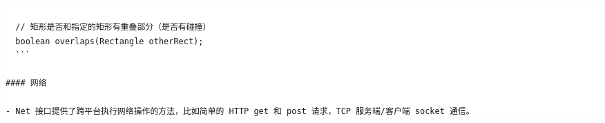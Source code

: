   ```
    
    // 矩形是否和指定的矩形有重叠部分（是否有碰撞）
    boolean overlaps(Rectangle otherRect);
    ```

#### 网络

- Net 接口提供了跨平台执行网络操作的方法，比如简单的 HTTP get 和 post 请求，TCP 服务端/客户端 socket 通信。